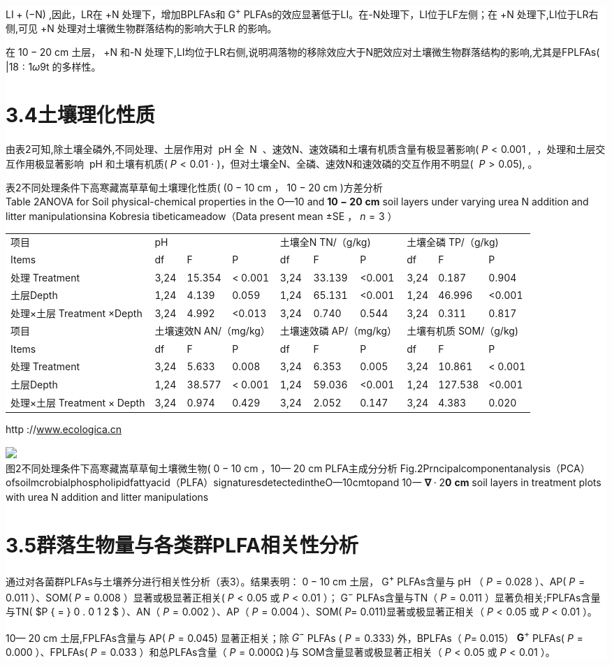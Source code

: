 $\mathrm { L I } { + } ( \mathrm { - } \mathrm { N } )$ ,因此，LR在 $+ \mathrm { N }$ 处理下，增加BPLFAs和 $\boldsymbol { \mathrm { G } } ^ { + }$ PLFAs的效应显著低于LI。在-N处理下，LI位于LF左侧；在 $+ \mathrm { N }$ 处理下,LI位于LR右侧,可见 $+ \mathrm { N }$ 处理对土壤微生物群落结构的影响大于LR 的影响。

在 $1 0 { - } 2 0 ~ \mathrm { c m }$ 土层， $+ \mathrm { N }$ 和-N 处理下,LI均位于LR右侧,说明凋落物的移除效应大于N肥效应对土壤微生物群落结构的影响,尤其是FPLFAs( $\left| 1 8 : 1 \omega 9 \mathrm { t } \right.$ 的多样性。

# 3.4土壤理化性质

由表2可知,除土壤全磷外,不同处理、土层作用对 $\mathrm { \ p H }$ 全 $\mathrm { ~ N ~ }$ 、速效N、速效磷和土壤有机质含量有极显著影响( $\scriptstyle P < 0 . 0 0 1 { \mathrm { ~ , ~ } }$ ，处理和土层交互作用极显著影响 $\mathrm { \ p H }$ 和土壤有机质( $P { < } 0 . 0 1 \ \cdot$ )，但对土壤全N、全磷、速效N和速效磷的交互作用不明显( $\ P > 0 . 0 5 ) ,$ 。

表2不同处理条件下高寒藏嵩草草甸土壤理化性质( $\mathrm { ( 0 - 1 0 ~ c m }$ ， $1 0 { - } 2 0 ~ \mathrm { c m }$ )方差分析  
Table 2ANOVA for Soil physical-chemical properties in the O—10 and $\mathbf { 1 0 - 2 0 ~ c m }$ soil layers under varying urea N addition and litter manipulationsina Kobresia tibeticameadow（Data present mean $\pm \mathrm { S E }$ ， $n = 3$ ）   

<html><body><table><tr><td>项目</td><td colspan="3">pH</td><td colspan="3">土壤全N TN/（g/kg)</td><td colspan="3">土壤全磷 TP/（g/kg)</td></tr><tr><td>Items</td><td>df</td><td>F</td><td>P</td><td>df</td><td>F</td><td>P</td><td>df</td><td>F</td><td>P</td></tr><tr><td>处理 Treatment</td><td>3,24</td><td>15.354</td><td>< 0.001</td><td>3,24</td><td>33.139</td><td><0.001</td><td>3,24</td><td>0.187</td><td>0.904</td></tr><tr><td>土层Depth</td><td>1,24</td><td>4.139</td><td>0.059</td><td>1,24</td><td>65.131</td><td><0.001</td><td>1,24</td><td>46.996</td><td><0.001</td></tr><tr><td>处理×土层 Treatment ×Depth</td><td>3,24</td><td>4.992</td><td><0.013</td><td>3,24</td><td>0.740</td><td>0.544</td><td>3,24</td><td>0.311</td><td>0.817</td></tr><tr><td>项目</td><td colspan="3">土壤速效N AN/（mg/kg）</td><td colspan="3">土壤速效磷 AP/（mg/kg）</td><td colspan="3">土壤有机质 SOM/（g/kg)</td></tr><tr><td>Items</td><td>df</td><td>F</td><td>P</td><td>df</td><td>F</td><td>P</td><td>df</td><td>F</td><td>P</td></tr><tr><td>处理 Treatment</td><td>3,24</td><td>5.633</td><td>0.008</td><td>3,24</td><td>6.353</td><td>0.005</td><td>3,24</td><td>10.861</td><td>< 0.001</td></tr><tr><td>土层Depth</td><td>1,24</td><td>38.577</td><td>< 0.001</td><td>1,24</td><td>59.036</td><td><0.001</td><td>1,24</td><td>127.538</td><td><0.001</td></tr><tr><td>处理×土层 Treatment × Depth</td><td>3,24</td><td>0.974</td><td>0.429</td><td>3,24</td><td>2.052</td><td>0.147</td><td>3,24</td><td>4.383</td><td>0.020</td></tr></table></body></html>

http ://www.ecologica.cn

![](images/d95eeed3096b699e77cbf79cfe1e8f79bdff1501fbf666244763fb67b0915180.jpg)  
图2不同处理条件下高寒藏嵩草草甸土壤微生物( $0 { - } 1 0 ~ \mathrm { c m }$ ，10— $2 0 ~ \mathrm { c m }$ PLFA主成分分析 Fig.2Prncipalcomponentanalysis（PCA）ofsoilmcrobialphospholipidfattyacid（PLFA）signaturesdetectedintheO—10cmtopand 10一 $\mathbf { \nabla } \cdot 2 \mathbf { 0 } \ \mathbf { c m }$ soil layers in treatment plots with urea N addition and litter manipulations

# 3.5群落生物量与各类群PLFA相关性分析

通过对各菌群PLFAs与土壤养分进行相关性分析（表3）。结果表明： $0 { - } 1 0 ~ \mathrm { c m }$ 土层， $\boldsymbol { \mathrm { G } } ^ { + }$ PLFAs含量与$\mathrm { \ p H }$ （ $\scriptstyle P = 0 . 0 2 8$ ）、AP( $P { = } 0 . 0 1 1$ ）、SOM( $P { = } 0 . 0 0 8$ ）显著或极显著正相关( $\scriptstyle P < 0 . 0 5$ 或 $P { < } 0 . 0 1$ ）； $\mathrm { G } ^ { - }$ PLFAs含量与TN（ $P { = } 0 . 0 1 1$ ）显著负相关;FPLFAs含量与TN( $P { = } 0 . 0 1 2 \$ ）、AN（ $P { = } 0 . 0 0 2$ ）、AP（ $P { = } 0 . 0 0 4$ ）、SOM( $P =$ 0.011)显著或极显著正相关（ $\scriptstyle P < 0 . 0 5$ 或 $P { < } 0 . 0 1$ ）。

10— $2 0 ~ \mathrm { c m }$ 土层,FPLFAs含量与 AP( $P { = } 0 . 0 4 5 )$ 显著正相关；除 $G ^ { - }$ PLFAs ( $P = 0 . 3 3 3 \rangle$ 外，BPLFAs（ $P =$ 0.015） $\boldsymbol { G } ^ { + }$ PLFAs( $P { = } 0 . 0 0 0$ ）、FPLFAs( $P { = } 0 . 0 3 3$ ）和总PLFAs含量（ $P { = } 0 . 0 0 0 \mathrm { \Omega }$ )与 SOM含量显著或极显著正相关（ $\scriptstyle P < 0 . 0 5$ 或 $P { < } 0 . 0 1$ ）。
